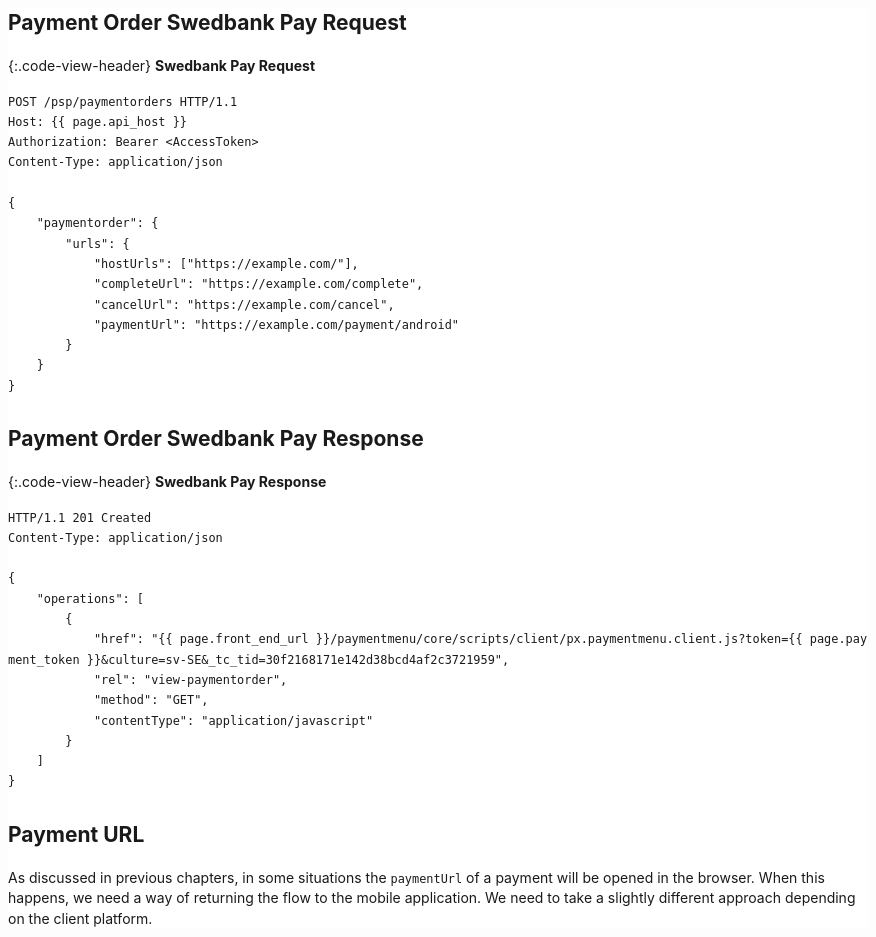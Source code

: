 ## Payment Order Swedbank Pay Request

{:.code-view-header}
**Swedbank Pay Request**

```http
POST /psp/paymentorders HTTP/1.1
Host: {{ page.api_host }}
Authorization: Bearer <AccessToken>
Content-Type: application/json

{
    "paymentorder": {
        "urls": {
            "hostUrls": ["https://example.com/"],
            "completeUrl": "https://example.com/complete",
            "cancelUrl": "https://example.com/cancel",
            "paymentUrl": "https://example.com/payment/android"
        }
    }
}
```

## Payment Order Swedbank Pay Response

{:.code-view-header}
**Swedbank Pay Response**

```http
HTTP/1.1 201 Created
Content-Type: application/json

{
    "operations": [
        {
            "href": "{{ page.front_end_url }}/paymentmenu/core/scripts/client/px.paymentmenu.client.js?token={{ page.payment_token }}&culture=sv-SE&_tc_tid=30f2168171e142d38bcd4af2c3721959",
            "rel": "view-paymentorder",
            "method": "GET",
            "contentType": "application/javascript"
        }
    ]
}
```

## Payment URL

As discussed in previous chapters, in some situations the `paymentUrl` of a
payment will be opened in the browser. When this happens, we need a way of
returning the flow to the mobile application. We need to take a slightly
different approach depending on the client platform.


[initiate-consumer-session]: /old-implementations/checkout-v2/checkin#step-1-initiate-session-for-consumer-identification
[create-payment-order]: /checkout-v3/get-started/payment-request-3-1/#create-payment-order
[payment-url]: /checkout-v3/features/technical-reference/payment-url
[ios-aasa]: https://developer.apple.com/documentation/safariservices/supporting_associated_domains_in_your_app#3001215
[android-intent-scheme]: https://developer.chrome.com/multidevice/android/intents
[rfc-7807]: https://tools.ietf.org/html/rfc7807
[dokka-problem]: https://github.com/SwedbankPay/swedbank-pay-sdk-android/blob/dev/sdk/dokka_github/sdk/com.swedbankpay.mobilesdk/-problem/index.md